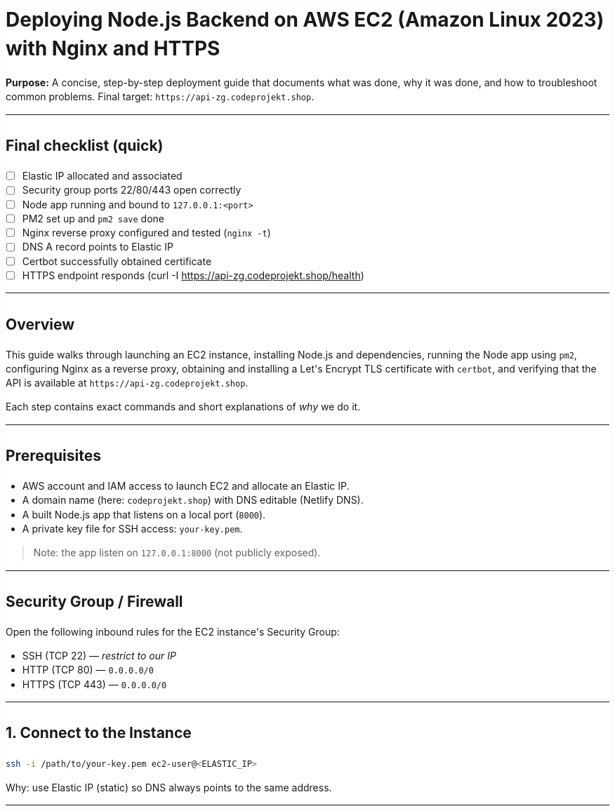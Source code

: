 # Deploying Node.js Backend on AWS EC2 (Amazon Linux 2023) with Nginx and HTTPS

**Purpose:** A concise, step-by-step deployment guide that documents what was done, why it was done, and how to troubleshoot common problems. Final target: `https://api-zg.codeprojekt.shop`.

---

## Final checklist (quick)
- [ ] Elastic IP allocated and associated
- [ ] Security group ports 22/80/443 open correctly
- [ ] Node app running and bound to `127.0.0.1:<port>`
- [ ] PM2 set up and `pm2 save` done
- [ ] Nginx reverse proxy configured and tested (`nginx -t`)
- [ ] DNS A record points to Elastic IP
- [ ] Certbot successfully obtained certificate
- [ ] HTTPS endpoint responds (curl -I https://api-zg.codeprojekt.shop/health)

---

## Overview
This guide walks through launching an EC2 instance, installing Node.js and dependencies, running the Node app using `pm2`, configuring Nginx as a reverse proxy, obtaining and installing a Let's Encrypt TLS certificate with `certbot`, and verifying that the API is available at `https://api-zg.codeprojekt.shop`.

Each step contains exact commands and short explanations of *why* we do it.

---

## Prerequisites
- AWS account and IAM access to launch EC2 and allocate an Elastic IP.
- A domain name (here: `codeprojekt.shop`) with DNS editable (Netlify DNS).
- A built Node.js app that listens on a local port (`8000`).
- A private key file for SSH access: `your-key.pem`.

> Note: the app listen on `127.0.0.1:8000` (not publicly exposed). 
---

## Security Group / Firewall
Open the following inbound rules for the EC2 instance's Security Group:
- SSH (TCP 22) — *restrict to our IP*
- HTTP (TCP 80) — `0.0.0.0/0`
- HTTPS (TCP 443) — `0.0.0.0/0`

---

## 1. Connect to the Instance
```bash
ssh -i /path/to/your-key.pem ec2-user@<ELASTIC_IP>
```
Why: use Elastic IP (static) so DNS always points to the same address.

---